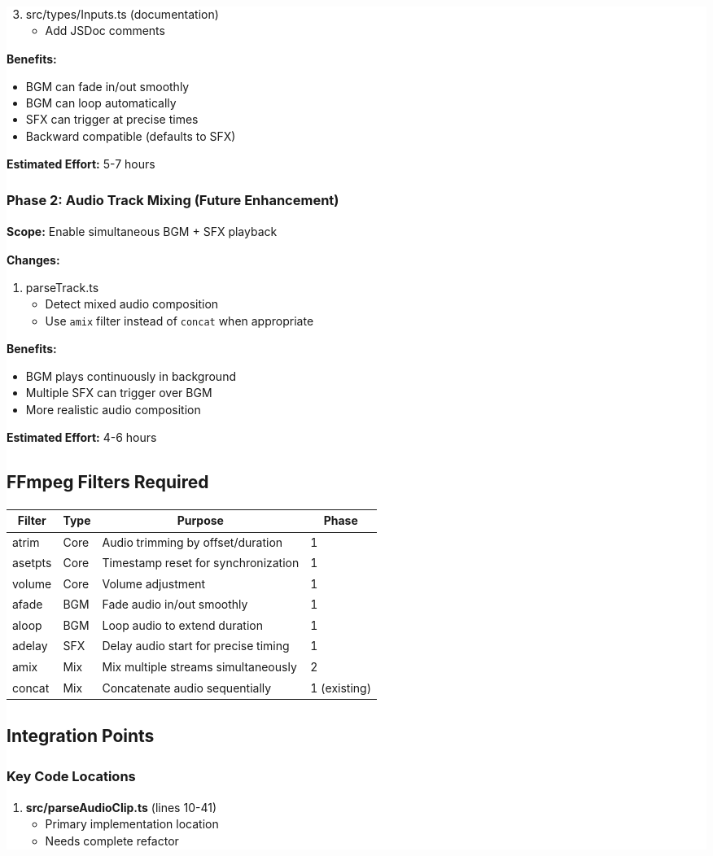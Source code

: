 3. src/types/Inputs.ts (documentation)
   - Add JSDoc comments

**Benefits:**
- BGM can fade in/out smoothly
- BGM can loop automatically
- SFX can trigger at precise times
- Backward compatible (defaults to SFX)

**Estimated Effort:** 5-7 hours

### Phase 2: Audio Track Mixing (Future Enhancement)

**Scope:** Enable simultaneous BGM + SFX playback

**Changes:**
1. parseTrack.ts
   - Detect mixed audio composition
   - Use `amix` filter instead of `concat` when appropriate

**Benefits:**
- BGM plays continuously in background
- Multiple SFX can trigger over BGM
- More realistic audio composition

**Estimated Effort:** 4-6 hours

## FFmpeg Filters Required

| Filter | Type | Purpose | Phase |
|--------|------|---------|-------|
| atrim | Core | Audio trimming by offset/duration | 1 |
| asetpts | Core | Timestamp reset for synchronization | 1 |
| volume | Core | Volume adjustment | 1 |
| afade | BGM | Fade audio in/out smoothly | 1 |
| aloop | BGM | Loop audio to extend duration | 1 |
| adelay | SFX | Delay audio start for precise timing | 1 |
| amix | Mix | Mix multiple streams simultaneously | 2 |
| concat | Mix | Concatenate audio sequentially | 1 (existing) |

## Integration Points

### Key Code Locations

1. **src/parseAudioClip.ts** (lines 10-41)
   - Primary implementation location
   - Needs complete refactor
